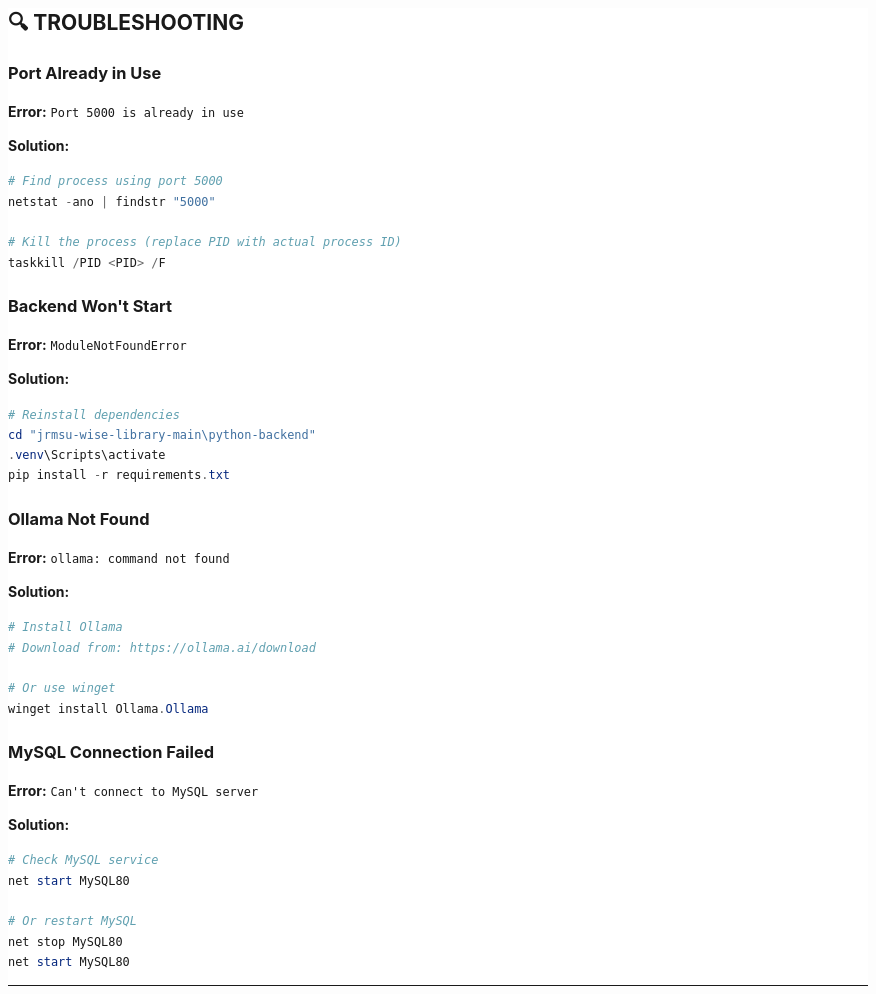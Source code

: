 
## 🔍 TROUBLESHOOTING

### Port Already in Use

**Error:** `Port 5000 is already in use`

**Solution:**
```powershell
# Find process using port 5000
netstat -ano | findstr "5000"

# Kill the process (replace PID with actual process ID)
taskkill /PID <PID> /F
```

### Backend Won't Start

**Error:** `ModuleNotFoundError`

**Solution:**
```powershell
# Reinstall dependencies
cd "jrmsu-wise-library-main\python-backend"
.venv\Scripts\activate
pip install -r requirements.txt
```

### Ollama Not Found

**Error:** `ollama: command not found`

**Solution:**
```powershell
# Install Ollama
# Download from: https://ollama.ai/download

# Or use winget
winget install Ollama.Ollama
```

### MySQL Connection Failed

**Error:** `Can't connect to MySQL server`

**Solution:**
```powershell
# Check MySQL service
net start MySQL80

# Or restart MySQL
net stop MySQL80
net start MySQL80
```

---